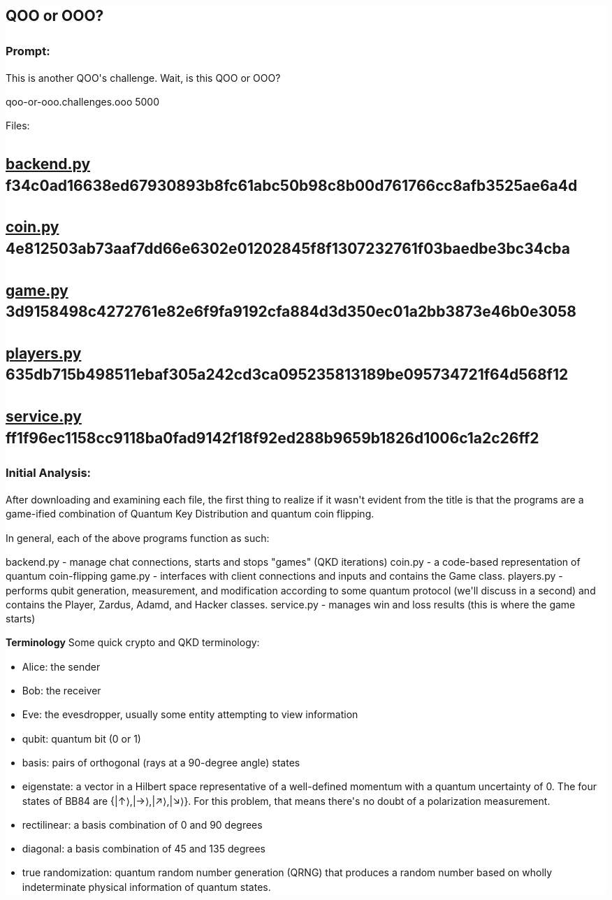 ## QOO or OOO?

### Prompt:
This is another QOO's challenge. Wait, is this QOO or OOO?

qoo-or-ooo.challenges.ooo 5000

Files:

[backend.py](https://rbf-shadowhunter.github.io/ctf/2021_DEFCON_QUALS/qoo-or-ooo/backend.py) f34c0ad16638ed67930893b8fc61abc50b98c8b00d761766cc8afb3525ae6a4d
-
[coin.py](https://rbf-shadowhunter.github.io/ctf/2021_DEFCON_QUALS/qoo-or-ooo/coin.py) 4e812503ab73aaf7dd66e6302e01202845f8f1307232761f03baedbe3bc34cba
-
[game.py](https://rbf-shadowhunter.github.io/ctf/2021_DEFCON_QUALS/qoo-or-ooo/game.py) 3d9158498c4272761e82e6f9fa9192cfa884d3d350ec01a2bb3873e46b0e3058
-
[players.py](https://rbf-shadowhunter.github.io/ctf/2021_DEFCON_QUALS/qoo-or-ooo/players.py) 635db715b498511ebaf305a242cd3ca095235813189be095734721f64d568f12
-
[service.py](https://rbf-shadowhunter.github.io/ctf/2021_DEFCON_QUALS/qoo-or-ooo/service.py) ff1f96ec1158cc9118ba0fad9142f18f92ed288b9659b1826d1006c1a2c26ff2
-


### Initial Analysis:
After downloading and examining each file, the first thing to realize if it wasn't evident from the title is that the programs are a game-ified combination of Quantum Key Distribution and quantum coin flipping.

In general, each of the above programs function as such:

backend.py - manage chat connections, starts and stops "games" (QKD iterations)
coin.py - a code-based representation of quantum coin-flipping
game.py - interfaces with client connections and inputs and contains the Game class.
players.py - performs qubit generation, measurement, and modification according to some quantum protocol (we'll discuss in a second) and contains the Player, Zardus, Adamd, and Hacker classes.
service.py - manages win and loss results (this is where the game starts)

**Terminology**
Some quick crypto and QKD terminology:
- Alice: the sender
- Bob: the receiver
- Eve: the evesdropper, usually some entity attempting to view information

- qubit: quantum bit (0 or 1)
- basis: pairs of orthogonal (rays at a 90-degree angle) states
- eigenstate: a vector in a Hilbert space representative of a well-defined momentum with a quantum uncertainty of 0.  The four states of BB84 are {|↑⟩,|→⟩,|↗⟩,|↘⟩}.  For this problem, that means there's no doubt of a polarization measurement.
- rectilinear: a basis combination of 0 and 90 degrees
- diagonal: a basis combination of 45 and 135 degrees
- true randomization: quantum random number generation (QRNG) that produces a random number based on wholly indeterminate physical information of quantum states.
